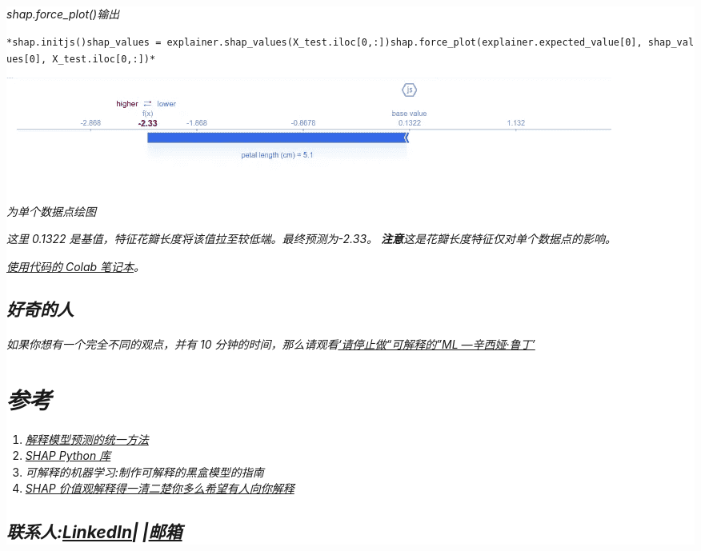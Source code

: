 *shap.force_plot()输出*

```
*shap.initjs()shap_values = explainer.shap_values(X_test.iloc[0,:])shap.force_plot(explainer.expected_value[0], shap_values[0], X_test.iloc[0,:])*
```

*![](img/2c665096e1a6fb40b8b3c0cc1c1f0711.png)*

*为单个数据点绘图*

*这里 0.1322 是基值，特征花瓣长度将该值拉至较低端。最终预测为-2.33。
**注意**这是花瓣长度特征仅对单个数据点的影响。*

*[使用代码的 Colab 笔记本](https://colab.research.google.com/drive/1dhqbTZxGWEGBreX86niN1Qk-2KDmGz0E?usp=sharing)。*

## *好奇的人*

*如果你想有一个完全不同的观点，并有 10 分钟的时间，那么请观看[‘请停止做“可解释的”ML —辛西娅·鲁丁’](https://www.youtube.com/watch?v=I0yrJz8uc5Q&ab_channel=TheBerkmanKleinCenterforInternet%26Society)*

# *参考*

1.  *[解释模型预测的统一方法](https://arxiv.org/pdf/1705.07874.pdf)*
2.  *[SHAP Python 库](https://github.com/slundberg/shap)*
3.  *可解释的机器学习:制作可解释的黑盒模型的指南*
4.  *[*SHAP 价值观解释得一清二楚你多么希望有人向你解释*](https://towardsdatascience.com/shap-explained-the-way-i-wish-someone-explained-it-to-me-ab81cc69ef30)*

## *联系人:[LinkedIn](https://www.linkedin.com/in/mr-tushar-tiwari/)| |[邮箱](mailto:tushi.fire@gmail.com)*